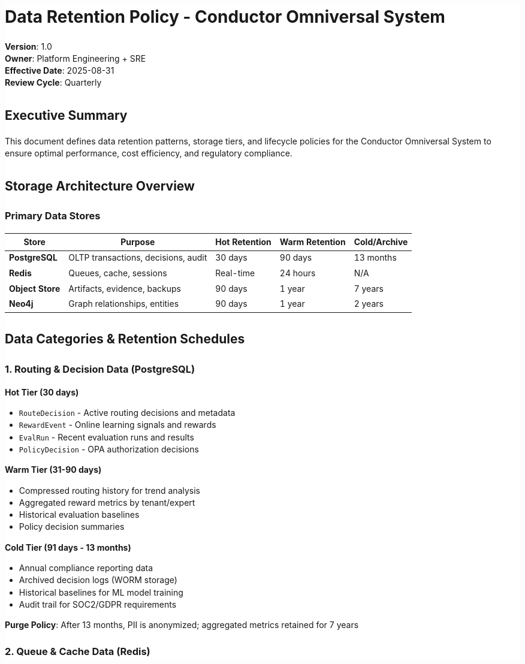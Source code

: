 # Data Retention Policy - Conductor Omniversal System

**Version**: 1.0  
**Owner**: Platform Engineering + SRE  
**Effective Date**: 2025-08-31  
**Review Cycle**: Quarterly  

## Executive Summary

This document defines data retention patterns, storage tiers, and lifecycle policies for the Conductor Omniversal System to ensure optimal performance, cost efficiency, and regulatory compliance.

## Storage Architecture Overview

### Primary Data Stores

| Store | Purpose | Hot Retention | Warm Retention | Cold/Archive |
|-------|---------|---------------|----------------|--------------|
| **PostgreSQL** | OLTP transactions, decisions, audit | 30 days | 90 days | 13 months |
| **Redis** | Queues, cache, sessions | Real-time | 24 hours | N/A |
| **Object Store** | Artifacts, evidence, backups | 90 days | 1 year | 7 years |
| **Neo4j** | Graph relationships, entities | 90 days | 1 year | 2 years |

## Data Categories & Retention Schedules

### 1. Routing & Decision Data (PostgreSQL)

**Hot Tier (30 days)**
- `RouteDecision` - Active routing decisions and metadata
- `RewardEvent` - Online learning signals and rewards  
- `EvalRun` - Recent evaluation runs and results
- `PolicyDecision` - OPA authorization decisions

**Warm Tier (31-90 days)**
- Compressed routing history for trend analysis
- Aggregated reward metrics by tenant/expert
- Historical evaluation baselines
- Policy decision summaries

**Cold Tier (91 days - 13 months)**
- Annual compliance reporting data
- Archived decision logs (WORM storage)
- Historical baselines for ML model training
- Audit trail for SOC2/GDPR requirements

**Purge Policy**: After 13 months, PII is anonymized; aggregated metrics retained for 7 years

### 2. Queue & Cache Data (Redis)
